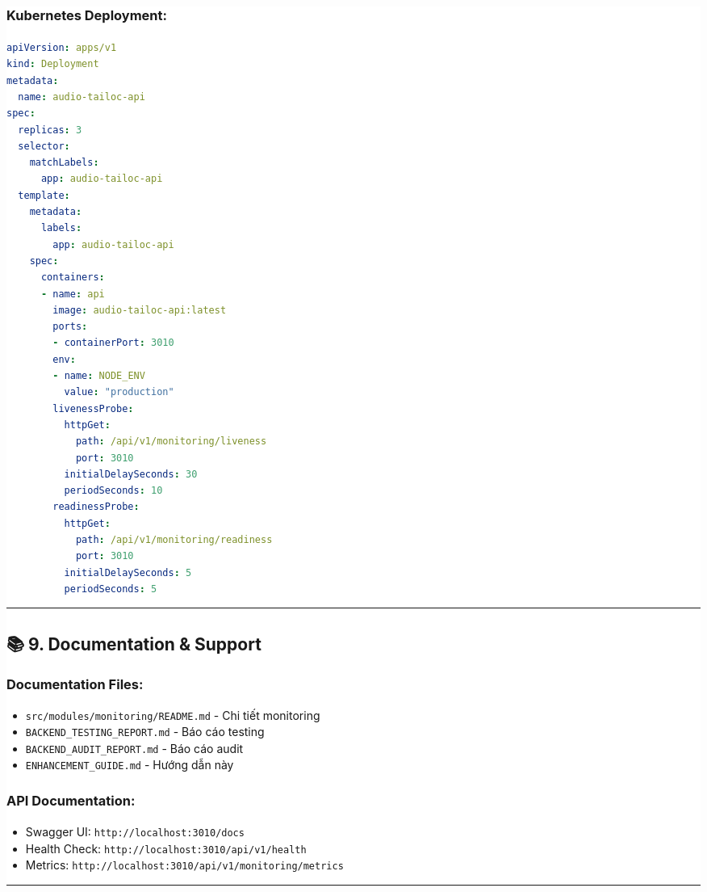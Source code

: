 ### Kubernetes Deployment:
```yaml
apiVersion: apps/v1
kind: Deployment
metadata:
  name: audio-tailoc-api
spec:
  replicas: 3
  selector:
    matchLabels:
      app: audio-tailoc-api
  template:
    metadata:
      labels:
        app: audio-tailoc-api
    spec:
      containers:
      - name: api
        image: audio-tailoc-api:latest
        ports:
        - containerPort: 3010
        env:
        - name: NODE_ENV
          value: "production"
        livenessProbe:
          httpGet:
            path: /api/v1/monitoring/liveness
            port: 3010
          initialDelaySeconds: 30
          periodSeconds: 10
        readinessProbe:
          httpGet:
            path: /api/v1/monitoring/readiness
            port: 3010
          initialDelaySeconds: 5
          periodSeconds: 5
```

---

## 📚 9. Documentation & Support

### Documentation Files:
- `src/modules/monitoring/README.md` - Chi tiết monitoring
- `BACKEND_TESTING_REPORT.md` - Báo cáo testing
- `BACKEND_AUDIT_REPORT.md` - Báo cáo audit
- `ENHANCEMENT_GUIDE.md` - Hướng dẫn này

### API Documentation:
- Swagger UI: `http://localhost:3010/docs`
- Health Check: `http://localhost:3010/api/v1/health`
- Metrics: `http://localhost:3010/api/v1/monitoring/metrics`

---